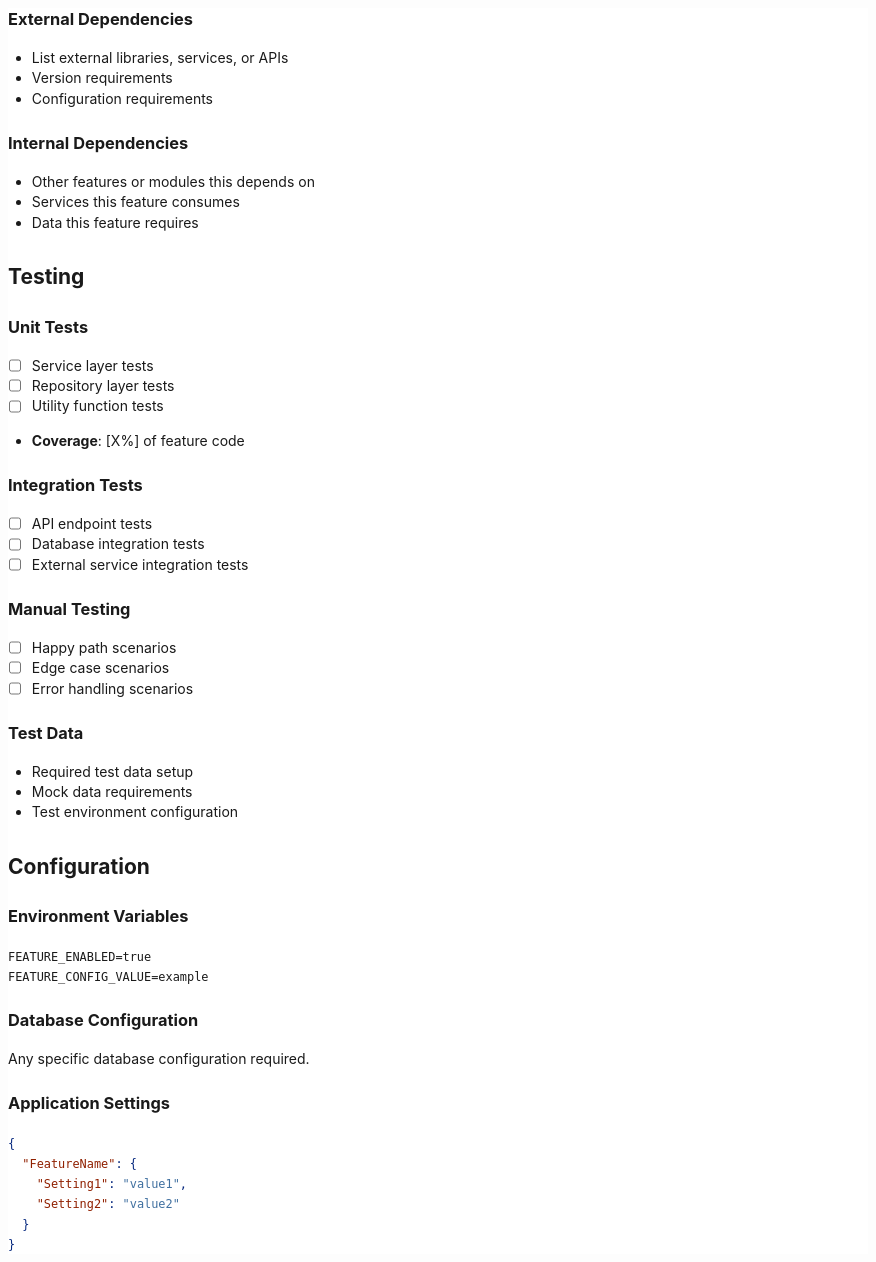 ### External Dependencies
- List external libraries, services, or APIs
- Version requirements
- Configuration requirements

### Internal Dependencies
- Other features or modules this depends on
- Services this feature consumes
- Data this feature requires

## Testing

### Unit Tests
- [ ] Service layer tests
- [ ] Repository layer tests
- [ ] Utility function tests
- **Coverage**: [X%] of feature code

### Integration Tests
- [ ] API endpoint tests
- [ ] Database integration tests
- [ ] External service integration tests

### Manual Testing
- [ ] Happy path scenarios
- [ ] Edge case scenarios
- [ ] Error handling scenarios

### Test Data
- Required test data setup
- Mock data requirements
- Test environment configuration

## Configuration

### Environment Variables
```
FEATURE_ENABLED=true
FEATURE_CONFIG_VALUE=example
```

### Database Configuration
Any specific database configuration required.

### Application Settings
```json
{
  "FeatureName": {
    "Setting1": "value1",
    "Setting2": "value2"
  }
}
```

